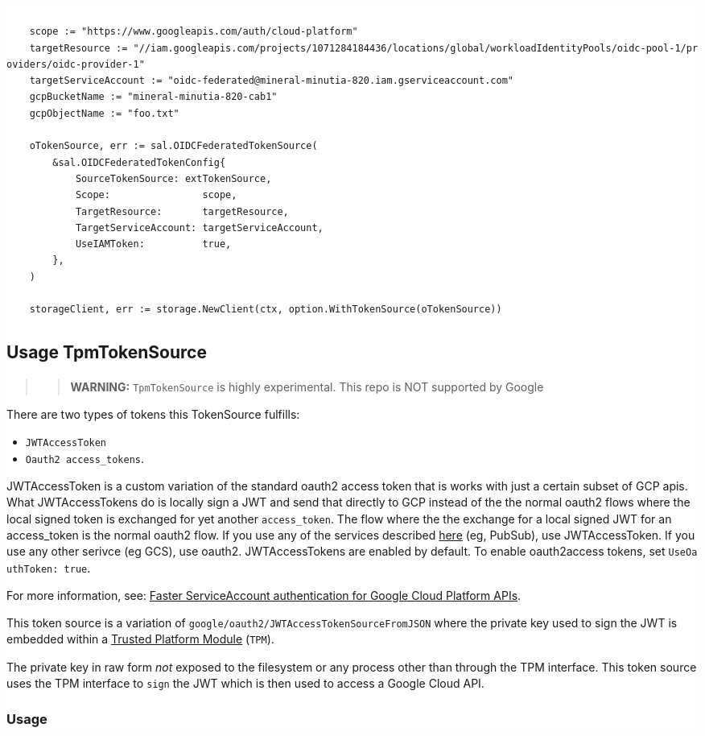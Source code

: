 ```golang

	scope := "https://www.googleapis.com/auth/cloud-platform"
	targetResource := "//iam.googleapis.com/projects/1071284184436/locations/global/workloadIdentityPools/oidc-pool-1/providers/oidc-provider-1"
	targetServiceAccount := "oidc-federated@mineral-minutia-820.iam.gserviceaccount.com"
	gcpBucketName := "mineral-minutia-820-cab1"
	gcpObjectName := "foo.txt"

	oTokenSource, err := sal.OIDCFederatedTokenSource(
		&sal.OIDCFederatedTokenConfig{
			SourceTokenSource: extTokenSource,
			Scope:                scope,
			TargetResource:       targetResource,
			TargetServiceAccount: targetServiceAccount,
			UseIAMToken:          true,
		},
	)

	storageClient, err := storage.NewClient(ctx, option.WithTokenSource(oTokenSource))
```

## Usage TpmTokenSource

>> **WARNING:**  `TpmTokenSource` is highly experimental.  This repo is NOT supported by Google

There are two types of tokens this TokenSource fulfills:

- `JWTAccessToken`
- `Oauth2 access_tokens`.


JWTAccessToken is a custom variation of the standard oauth2 access token that is works with just a certain subset of GCP apis.  What JWTAccessTokens do is locally sign a JWT and send that directly to GCP instead of the the normal oauth2 flows where the local signed token is exchanged for yet another `access_token`.  The flow where the the exchange for a local signed JWT for an access_token is the normal oauth2 flow.  If you use any of the services described [here](https://github.com/googleapis/googleapis/tree/master/google) (eg, PubSub), use JWTAccessToken.  If you use any other serivce (eg GCS), use oauth2.   JWTAccessTokens are enabled by default.  To enable oauth2access tokens, set `UseOauthToken: true`.

For more information, see: [Faster ServiceAccount authentication for Google Cloud Platform APIs](https://medium.com/google-cloud/faster-serviceaccount-authentication-for-google-cloud-platform-apis-f1355abc14b2).

This token source is a variation of `google/oauth2/JWTAccessTokenSourceFromJSON` where the private key used to sign the JWT is embedded within a [Trusted Platform Module](https://en.wikipedia.org/wiki/Trusted_Platform_Module) (`TPM`).

The private key in raw form _not_ exposed to the filesystem or any process other than through the TPM interface.  This token source uses the TPM interface to `sign` the JWT which is then used to access a Google Cloud API.  


### Usage

